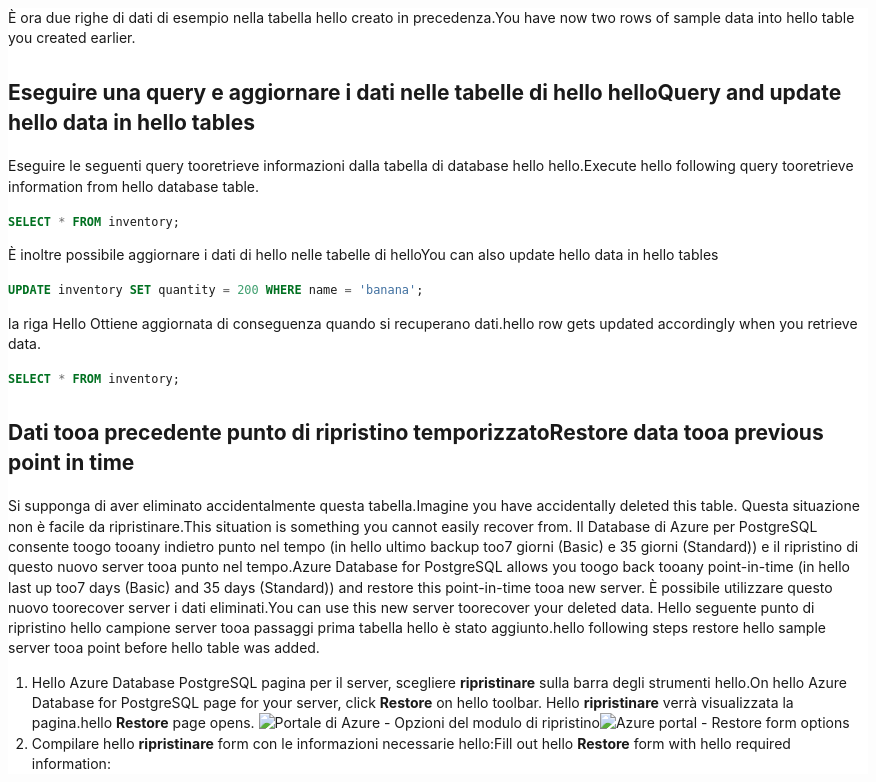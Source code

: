 <span data-ttu-id="9c45a-191">È ora due righe di dati di esempio nella tabella hello creato in precedenza.</span><span class="sxs-lookup"><span data-stu-id="9c45a-191">You have now two rows of sample data into hello table you created earlier.</span></span>

## <a name="query-and-update-hello-data-in-hello-tables"></a><span data-ttu-id="9c45a-192">Eseguire una query e aggiornare i dati nelle tabelle di hello hello</span><span class="sxs-lookup"><span data-stu-id="9c45a-192">Query and update hello data in hello tables</span></span>
<span data-ttu-id="9c45a-193">Eseguire le seguenti query tooretrieve informazioni dalla tabella di database hello hello.</span><span class="sxs-lookup"><span data-stu-id="9c45a-193">Execute hello following query tooretrieve information from hello database table.</span></span> 
```sql
SELECT * FROM inventory;
```

<span data-ttu-id="9c45a-194">È inoltre possibile aggiornare i dati di hello nelle tabelle di hello</span><span class="sxs-lookup"><span data-stu-id="9c45a-194">You can also update hello data in hello tables</span></span>
```sql
UPDATE inventory SET quantity = 200 WHERE name = 'banana';
```

<span data-ttu-id="9c45a-195">la riga Hello Ottiene aggiornata di conseguenza quando si recuperano dati.</span><span class="sxs-lookup"><span data-stu-id="9c45a-195">hello row gets updated accordingly when you retrieve data.</span></span>
```sql
SELECT * FROM inventory;
```

## <a name="restore-data-tooa-previous-point-in-time"></a><span data-ttu-id="9c45a-196">Dati tooa precedente punto di ripristino temporizzato</span><span class="sxs-lookup"><span data-stu-id="9c45a-196">Restore data tooa previous point in time</span></span>
<span data-ttu-id="9c45a-197">Si supponga di aver eliminato accidentalmente questa tabella.</span><span class="sxs-lookup"><span data-stu-id="9c45a-197">Imagine you have accidentally deleted this table.</span></span> <span data-ttu-id="9c45a-198">Questa situazione non è facile da ripristinare.</span><span class="sxs-lookup"><span data-stu-id="9c45a-198">This situation is something you cannot easily recover from.</span></span> <span data-ttu-id="9c45a-199">Il Database di Azure per PostgreSQL consente toogo tooany indietro punto nel tempo (in hello ultimo backup too7 giorni (Basic) e 35 giorni (Standard)) e il ripristino di questo nuovo server tooa punto nel tempo.</span><span class="sxs-lookup"><span data-stu-id="9c45a-199">Azure Database for PostgreSQL allows you toogo back tooany point-in-time (in hello last up too7 days (Basic) and 35 days (Standard)) and restore this point-in-time tooa new server.</span></span> <span data-ttu-id="9c45a-200">È possibile utilizzare questo nuovo toorecover server i dati eliminati.</span><span class="sxs-lookup"><span data-stu-id="9c45a-200">You can use this new server toorecover your deleted data.</span></span> <span data-ttu-id="9c45a-201">Hello seguente punto di ripristino hello campione server tooa passaggi prima tabella hello è stato aggiunto.</span><span class="sxs-lookup"><span data-stu-id="9c45a-201">hello following steps restore hello sample server tooa point before hello table was added.</span></span>

1.  <span data-ttu-id="9c45a-202">Hello Azure Database PostgreSQL pagina per il server, scegliere **ripristinare** sulla barra degli strumenti hello.</span><span class="sxs-lookup"><span data-stu-id="9c45a-202">On hello Azure Database for PostgreSQL page for your server, click **Restore** on hello toolbar.</span></span> <span data-ttu-id="9c45a-203">Hello **ripristinare** verrà visualizzata la pagina.</span><span class="sxs-lookup"><span data-stu-id="9c45a-203">hello **Restore** page opens.</span></span>
  <span data-ttu-id="9c45a-204">![Portale di Azure - Opzioni del modulo di ripristino](./media/tutorial-design-database-using-azure-portal/9-azure-portal-restore.png)</span><span class="sxs-lookup"><span data-stu-id="9c45a-204">![Azure portal - Restore form options](./media/tutorial-design-database-using-azure-portal/9-azure-portal-restore.png)</span></span>
2.  <span data-ttu-id="9c45a-205">Compilare hello **ripristinare** form con le informazioni necessarie hello:</span><span class="sxs-lookup"><span data-stu-id="9c45a-205">Fill out hello **Restore** form with hello required information:</span></span>
